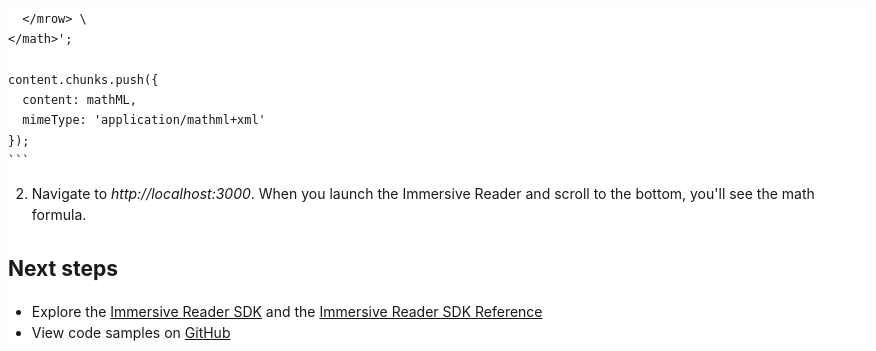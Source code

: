       </mrow> \
    </math>';

    content.chunks.push({
      content: mathML,
      mimeType: 'application/mathml+xml'
    });
    ```

2. Navigate to _http://localhost:3000_. When you launch the Immersive Reader and scroll to the bottom, you'll see the math formula.

## Next steps

* Explore the [Immersive Reader SDK](https://github.com/Microsoft/immersive-reader-sdk) and the [Immersive Reader SDK Reference](./reference.md)
* View code samples on [GitHub](https://github.com/microsoft/immersive-reader-sdk/tree/master/samples/advanced-csharp)
